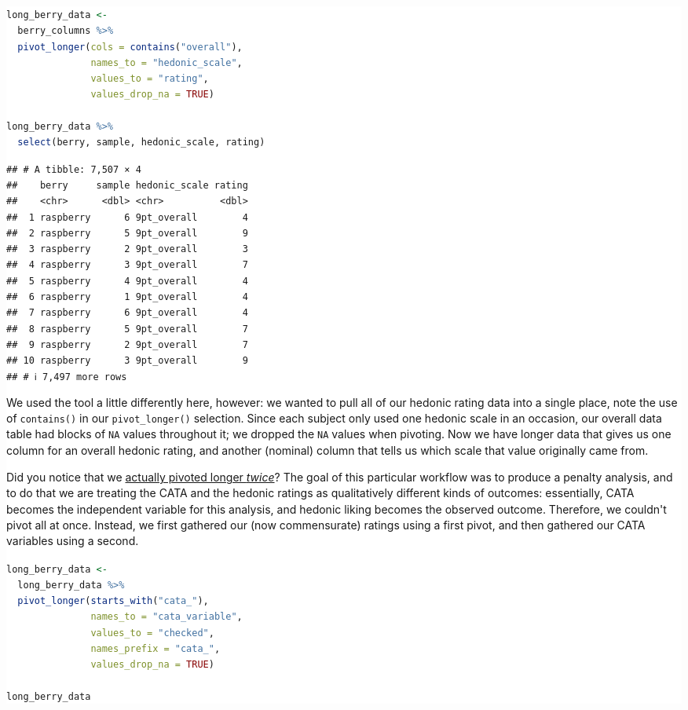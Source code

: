 
```r
long_berry_data <- 
  berry_columns %>%
  pivot_longer(cols = contains("overall"),
               names_to = "hedonic_scale",
               values_to = "rating",
               values_drop_na = TRUE)

long_berry_data %>%
  select(berry, sample, hedonic_scale, rating)
```

```
## # A tibble: 7,507 × 4
##    berry     sample hedonic_scale rating
##    <chr>      <dbl> <chr>          <dbl>
##  1 raspberry      6 9pt_overall        4
##  2 raspberry      5 9pt_overall        9
##  3 raspberry      2 9pt_overall        3
##  4 raspberry      3 9pt_overall        7
##  5 raspberry      4 9pt_overall        4
##  6 raspberry      1 9pt_overall        4
##  7 raspberry      6 9pt_overall        4
##  8 raspberry      5 9pt_overall        7
##  9 raspberry      2 9pt_overall        7
## 10 raspberry      3 9pt_overall        9
## # ℹ 7,497 more rows
```

We used the tool a little differently here, however: we wanted to pull all of our hedonic rating data into a single place, note the use of `contains()` in our `pivot_longer()` selection.  Since each subject only used one hedonic scale in an occasion, our overall data table had blocks of `NA` values throughout it; we dropped the `NA` values when pivoting.  Now we have longer data that gives us one column for an overall hedonic rating, and another (nominal) column that tells us which scale that value originally came from.

Did you notice that we [actually pivoted longer *twice*](#berries)?  The goal of this particular workflow was to produce a penalty analysis, and to do that we are treating the CATA and the hedonic ratings as qualitatively different kinds of outcomes: essentially, CATA becomes the independent variable for this analysis, and hedonic liking becomes the observed outcome.  Therefore, we couldn't pivot all at once.  Instead, we first gathered our (now commensurate) ratings using a first pivot, and then gathered our CATA variables using a second.


```r
long_berry_data <- 
  long_berry_data %>%
  pivot_longer(starts_with("cata_"),
               names_to = "cata_variable",
               values_to = "checked",
               names_prefix = "cata_",
               values_drop_na = TRUE)

long_berry_data
```
